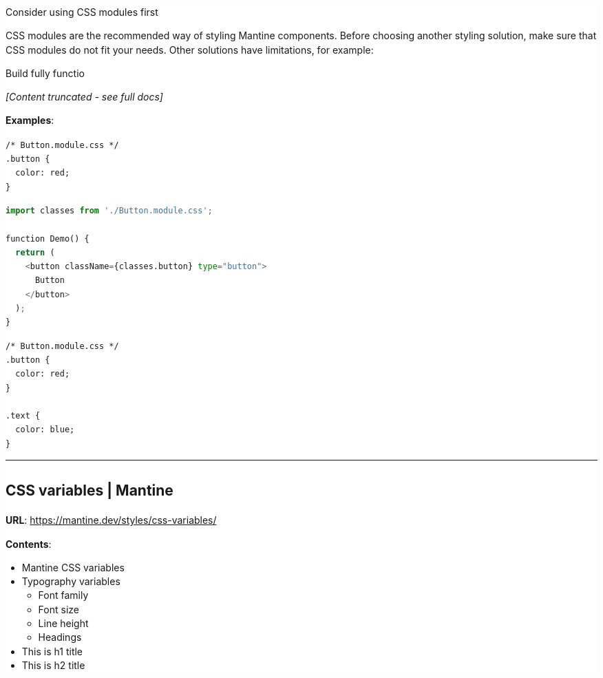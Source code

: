 Consider using CSS modules first

CSS modules are the recommended way of styling Mantine components. Before choosing another styling solution, make sure that CSS modules do not fit your needs. Other solutions have limitations, for example:

Build fully functio

*[Content truncated - see full docs]*

**Examples**:

```text
/* Button.module.css */
.button {
  color: red;
}
```

```python
import classes from './Button.module.css';

function Demo() {
  return (
    <button className={classes.button} type="button">
      Button
    </button>
  );
}
```

```text
/* Button.module.css */
.button {
  color: red;
}

.text {
  color: blue;
}
```

---

## CSS variables | Mantine

**URL**: https://mantine.dev/styles/css-variables/

**Contents**:
- Mantine CSS variables
- Typography variables
  - Font family
  - Font size
  - Line height
  - Headings
- This is h1 title
- This is h2 title
